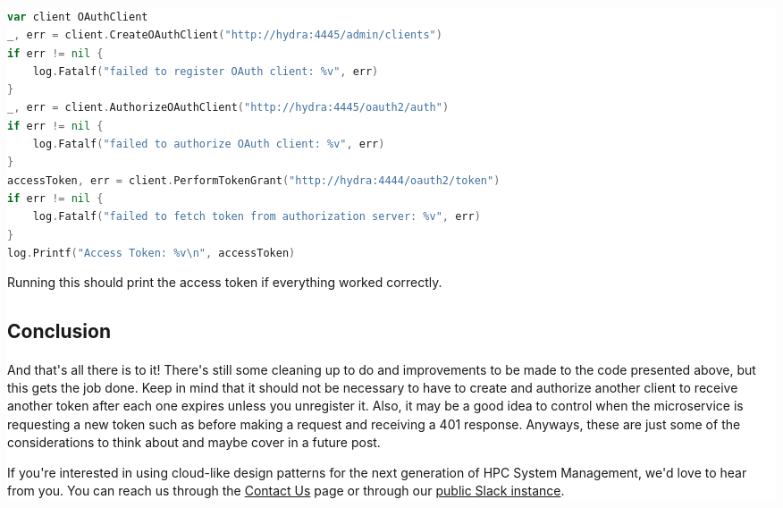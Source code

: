 ```go
var client OAuthClient
_, err = client.CreateOAuthClient("http://hydra:4445/admin/clients")
if err != nil {
    log.Fatalf("failed to register OAuth client: %v", err)
}
_, err = client.AuthorizeOAuthClient("http://hydra:4445/oauth2/auth")
if err != nil {
    log.Fatalf("failed to authorize OAuth client: %v", err)
}
accessToken, err = client.PerformTokenGrant("http://hydra:4444/oauth2/token")
if err != nil {
    log.Fatalf("failed to fetch token from authorization server: %v", err)
}
log.Printf("Access Token: %v\n", accessToken)
```

Running this should print the access token if everything worked correctly. 

## Conclusion

And that's all there is to it! There's still some cleaning up to do and improvements to be made to the code presented above, but this gets the job done. Keep in mind that it should not be necessary to have to create and authorize another client to receive another token after each one expires unless you unregister it. Also, it may be a good idea to control when the microservice is requesting a new token such as before making a request and receiving a 401 response. Anyways, these are just some of the considerations to think about and maybe cover in a future post.

If you're interested in using cloud-like design patterns for the next generation of HPC System Management, we'd love to hear from you.  You can reach us through the [Contact Us](https://openchami.org/contact/) page or through our [public Slack instance](https://openchami.org/slack).
